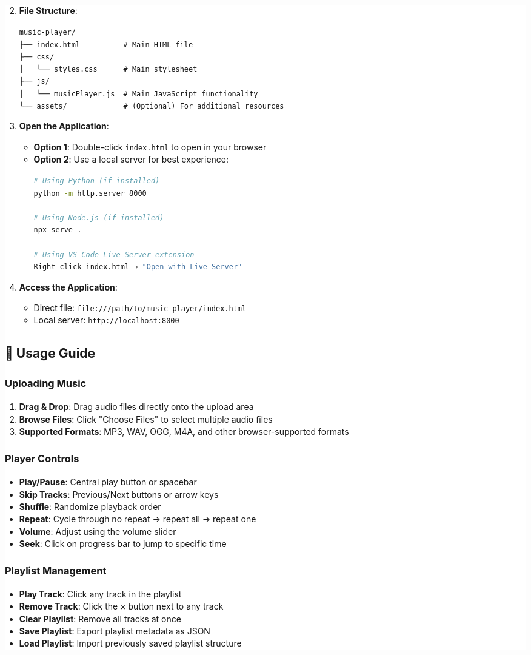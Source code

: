 2. **File Structure**:
   ```
   music-player/
   ├── index.html          # Main HTML file
   ├── css/
   │   └── styles.css      # Main stylesheet
   ├── js/
   │   └── musicPlayer.js  # Main JavaScript functionality
   └── assets/             # (Optional) For additional resources
   ```

3. **Open the Application**:
   - **Option 1**: Double-click `index.html` to open in your browser
   - **Option 2**: Use a local server for best experience:
     ```bash
     # Using Python (if installed)
     python -m http.server 8000
     
     # Using Node.js (if installed)
     npx serve .
     
     # Using VS Code Live Server extension
     Right-click index.html → "Open with Live Server"
     ```

4. **Access the Application**:
   - Direct file: `file:///path/to/music-player/index.html`
   - Local server: `http://localhost:8000`

## 📖 Usage Guide

### Uploading Music
1. **Drag & Drop**: Drag audio files directly onto the upload area
2. **Browse Files**: Click "Choose Files" to select multiple audio files
3. **Supported Formats**: MP3, WAV, OGG, M4A, and other browser-supported formats

### Player Controls
- **Play/Pause**: Central play button or spacebar
- **Skip Tracks**: Previous/Next buttons or arrow keys
- **Shuffle**: Randomize playback order
- **Repeat**: Cycle through no repeat → repeat all → repeat one
- **Volume**: Adjust using the volume slider
- **Seek**: Click on progress bar to jump to specific time

### Playlist Management
- **Play Track**: Click any track in the playlist
- **Remove Track**: Click the × button next to any track
- **Clear Playlist**: Remove all tracks at once
- **Save Playlist**: Export playlist metadata as JSON
- **Load Playlist**: Import previously saved playlist structure
